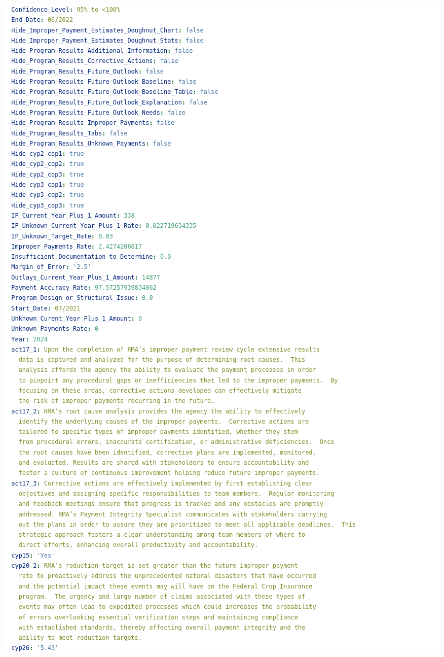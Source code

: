 ```yaml
  Confidence_Level: 95% to <100%
  End_Date: 06/2022
  Hide_Improper_Payment_Estimates_Doughnut_Chart: false
  Hide_Improper_Payment_Estimates_Doughnut_Stats: false
  Hide_Program_Results_Additional_Information: false
  Hide_Program_Results_Corrective_Actions: false
  Hide_Program_Results_Future_Outlook: false
  Hide_Program_Results_Future_Outlook_Baseline: false
  Hide_Program_Results_Future_Outlook_Baseline_Table: false
  Hide_Program_Results_Future_Outlook_Explanation: false
  Hide_Program_Results_Future_Outlook_Needs: false
  Hide_Program_Results_Improper_Payments: false
  Hide_Program_Results_Tabs: false
  Hide_Program_Results_Unknown_Payments: false
  Hide_cyp2_cop1: true
  Hide_cyp2_cop2: true
  Hide_cyp2_cop3: true
  Hide_cyp3_cop1: true
  Hide_cyp3_cop2: true
  Hide_cyp3_cop3: true
  IP_Current_Year_Plus_1_Amount: 338
  IP_Unknown_Current_Year_Plus_1_Rate: 0.022719634335
  IP_Unknown_Target_Rate: 0.03
  Improper_Payments_Rate: 2.4274206017
  Insufficient_Documentation_to_Determine: 0.0
  Margin_of_Error: '2.5'
  Outlays_Current_Year_Plus_1_Amount: 14877
  Payment_Accuracy_Rate: 97.57257939834862
  Program_Design_or_Structural_Issue: 0.0
  Start_Date: 07/2021
  Unknown_Curent_Year_Plus_1_Amount: 0
  Unknown_Payments_Rate: 0
  Year: 2024
  act17_1: Upon the completion of RMA’s improper payment review cycle extensive results
    data is captured and analyzed for the purpose of determining root causes.  This
    analysis affords the agency the ability to evaluate the payment processes in order
    to pinpoint any procedural gaps or inefficiencies that led to the improper payments.  By
    focusing on these areas, corrective actions developed can effectively mitigate
    the risk of improper payments recurring in the future.
  act17_2: RMA’s root cause analysis provides the agency the ability to effectively
    identify the underlying causes of the improper payments.  Corrective actions are
    tailored to specific types of improper payments identified, whether they stem
    from procedural errors, inaccurate certification, or administrative deficiencies.  Once
    the root causes have been identified, corrective plans are implemented, monitored,
    and evaluated. Results are shared with stakeholders to ensure accountability and
    foster a culture of continuous improvement helping reduce future improper payments.
  act17_3: Corrective actions are effectively implemented by first establishing clear
    objectives and assigning specific responsibilities to team members.  Regular monitoring
    and feedback meetings ensure that progress is tracked and any obstacles are promptly
    addressed. RMA’s Payment Integrity Specialist communicates with stakeholders carrying
    out the plans in order to assure they are prioritized to meet all applicable deadlines.  This
    strategic approach fosters a clear understanding among team members of where to
    direct efforts, enhancing overall productivity and accountability.
  cyp15: 'Yes'
  cyp20_2: RMA’s reduction target is set greater than the future improper payment
    rate to proactively address the unprecedented natural disasters that have occurred
    and the potential impact these events may will have on the Federal Crop Insurance
    program.  The urgency and large number of claims associated with these types of
    events may often lead to expedited processes which could increases the probability
    of errors overlooking essential verification steps and maintaining compliance
    with established standards, thereby affecting overall payment integrity and the
    ability to meet reduction targets.
  cyp26: '5.43'
```